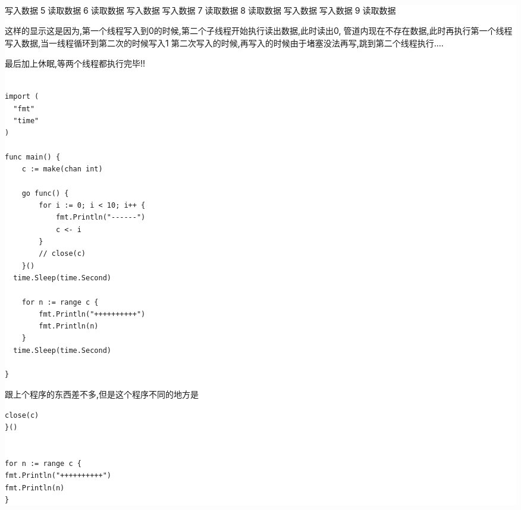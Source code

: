 写入数据
5
读取数据
6
读取数据
写入数据
写入数据
7
读取数据
8
读取数据
写入数据
写入数据
9
读取数据


这样的显示这是因为,第一个线程写入到0的时候,第二个子线程开始执行读出数据,此时读出0,
管道内现在不存在数据,此时再执行第一个线程写入数据,当一线程循环到第二次的时候写入1
第二次写入的时候,再写入的时候由于堵塞没法再写,跳到第二个线程执行....

最后加上休眠,等两个线程都执行完毕!!

```package main

import (
  "fmt"
  "time"
)

func main() {
	c := make(chan int)

	go func() {
		for i := 0; i < 10; i++ {
			fmt.Println("------")
			c <- i
		}
		// close(c)
	}()
  time.Sleep(time.Second)

	for n := range c {
		fmt.Println("++++++++++")
		fmt.Println(n)
	}
  time.Sleep(time.Second)

}
```


跟上个程序的东西差不多,但是这个程序不同的地方是
```
close(c)
}()


for n := range c {
fmt.Println("++++++++++")
fmt.Println(n)
}
```

